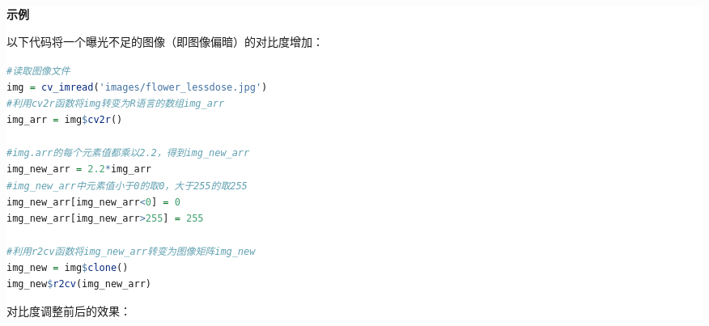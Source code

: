 
**示例**

以下代码将一个曝光不足的图像（即图像偏暗）的对比度增加：


``` r
#读取图像文件
img = cv_imread('images/flower_lessdose.jpg')
#利用cv2r函数将img转变为R语言的数组img_arr
img_arr = img$cv2r()

#img.arr的每个元素值都乘以2.2，得到img_new_arr
img_new_arr = 2.2*img_arr
#img_new_arr中元素值小于0的取0，大于255的取255
img_new_arr[img_new_arr<0] = 0
img_new_arr[img_new_arr>255] = 255

#利用r2cv函数将img_new_arr转变为图像矩阵img_new
img_new = img$clone()
img_new$r2cv(img_new_arr)
```

对比度调整前后的效果：
